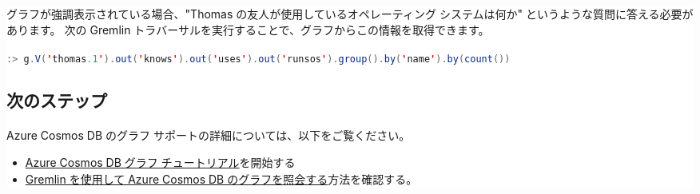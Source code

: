 グラフが強調表示されている場合、"Thomas の友人が使用しているオペレーティング システムは何か" というような質問に答える必要があります。 次の Gremlin トラバーサルを実行することで、グラフからこの情報を取得できます。

```java
:> g.V('thomas.1').out('knows').out('uses').out('runsos').group().by('name').by(count())
```

## <a name="next-steps"></a>次のステップ
Azure Cosmos DB のグラフ サポートの詳細については、以下をご覧ください。

* [Azure Cosmos DB グラフ チュートリアル](create-graph-dotnet.md)を開始する
* [Gremlin を使用して Azure Cosmos DB のグラフを照会する](gremlin-support.md)方法を確認する。
